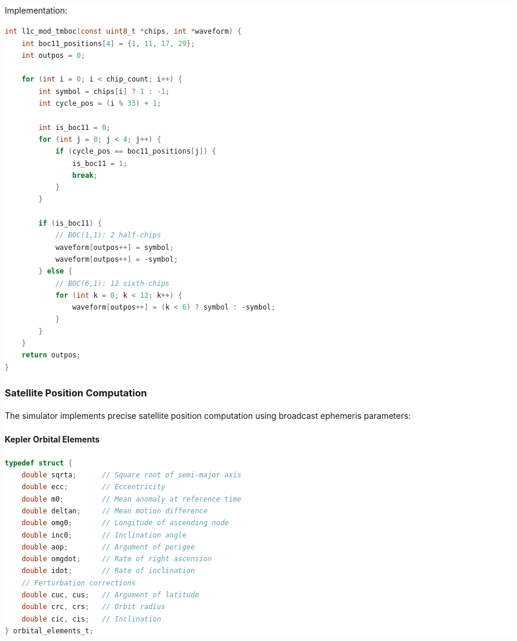 Implementation:
```c
int l1c_mod_tmboc(const uint8_t *chips, int *waveform) {
    int boc11_positions[4] = {1, 11, 17, 29};
    int outpos = 0;
    
    for (int i = 0; i < chip_count; i++) {
        int symbol = chips[i] ? 1 : -1;
        int cycle_pos = (i % 33) + 1;
        
        int is_boc11 = 0;
        for (int j = 0; j < 4; j++) {
            if (cycle_pos == boc11_positions[j]) {
                is_boc11 = 1;
                break;
            }
        }
        
        if (is_boc11) {
            // BOC(1,1): 2 half-chips
            waveform[outpos++] = symbol;
            waveform[outpos++] = -symbol;
        } else {
            // BOC(6,1): 12 sixth-chips
            for (int k = 0; k < 12; k++) {
                waveform[outpos++] = (k < 6) ? symbol : -symbol;
            }
        }
    }
    return outpos;
}
```

### Satellite Position Computation

The simulator implements precise satellite position computation using broadcast ephemeris parameters:

#### Kepler Orbital Elements
```c
typedef struct {
    double sqrta;      // Square root of semi-major axis
    double ecc;        // Eccentricity  
    double m0;         // Mean anomaly at reference time
    double deltan;     // Mean motion difference
    double omg0;       // Longitude of ascending node
    double inc0;       // Inclination angle
    double aop;        // Argument of perigee
    double omgdot;     // Rate of right ascension
    double idot;       // Rate of inclination
    // Perturbation corrections
    double cuc, cus;   // Argument of latitude
    double crc, crs;   // Orbit radius  
    double cic, cis;   // Inclination
} orbital_elements_t;
```
